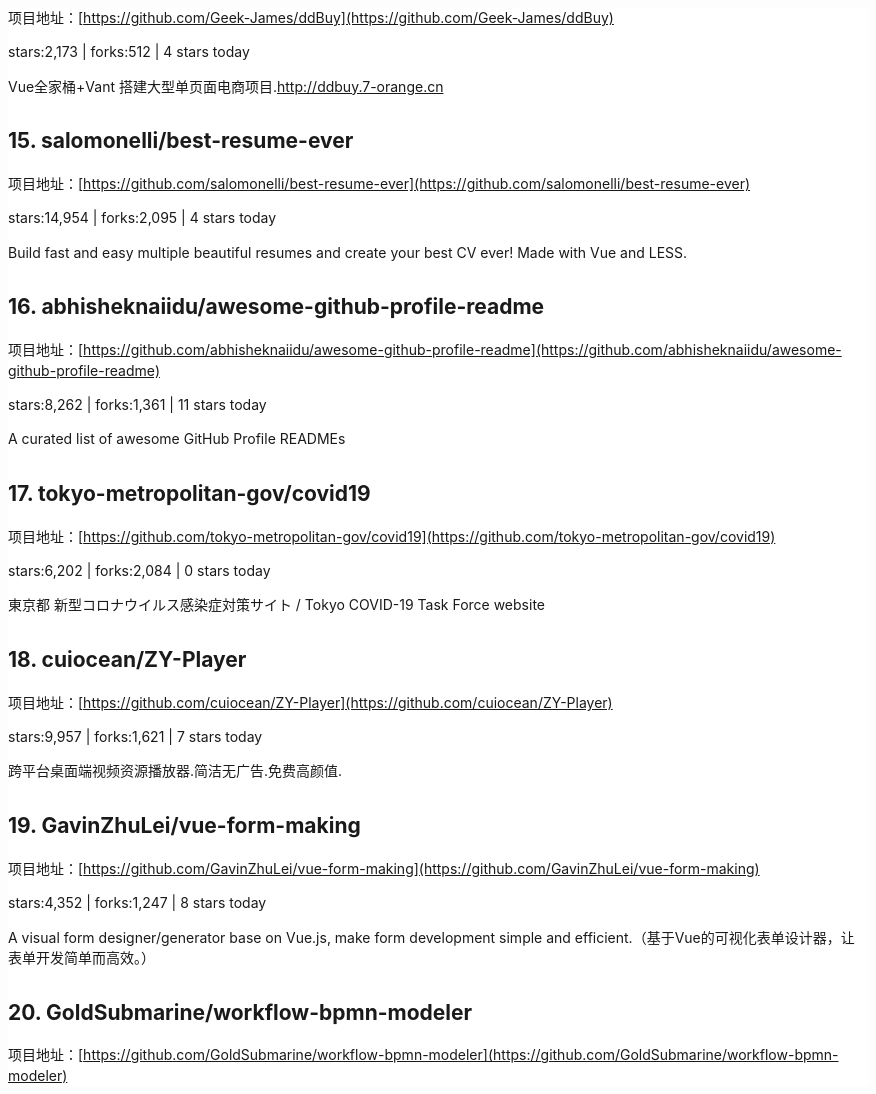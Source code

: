 项目地址：[https://github.com/Geek-James/ddBuy](https://github.com/Geek-James/ddBuy)

stars:2,173 | forks:512 | 4 stars today 

Vue全家桶+Vant 搭建大型单页面电商项目.http://ddbuy.7-orange.cn

## 15. salomonelli/best-resume-ever 

项目地址：[https://github.com/salomonelli/best-resume-ever](https://github.com/salomonelli/best-resume-ever)

stars:14,954 | forks:2,095 | 4 stars today 

  Build fast  and easy multiple beautiful resumes and create your best CV ever! Made with Vue and LESS.

## 16. abhisheknaiidu/awesome-github-profile-readme 

项目地址：[https://github.com/abhisheknaiidu/awesome-github-profile-readme](https://github.com/abhisheknaiidu/awesome-github-profile-readme)

stars:8,262 | forks:1,361 | 11 stars today 

 A curated list of awesome GitHub Profile READMEs 

## 17. tokyo-metropolitan-gov/covid19 

项目地址：[https://github.com/tokyo-metropolitan-gov/covid19](https://github.com/tokyo-metropolitan-gov/covid19)

stars:6,202 | forks:2,084 | 0 stars today 

東京都 新型コロナウイルス感染症対策サイト / Tokyo COVID-19 Task Force website

## 18. cuiocean/ZY-Player 

项目地址：[https://github.com/cuiocean/ZY-Player](https://github.com/cuiocean/ZY-Player)

stars:9,957 | forks:1,621 | 7 stars today 

 跨平台桌面端视频资源播放器.简洁无广告.免费高颜值. 

## 19. GavinZhuLei/vue-form-making 

项目地址：[https://github.com/GavinZhuLei/vue-form-making](https://github.com/GavinZhuLei/vue-form-making)

stars:4,352 | forks:1,247 | 8 stars today 

A visual form designer/generator base on Vue.js, make form development simple and efficient.（基于Vue的可视化表单设计器，让表单开发简单而高效。）

## 20. GoldSubmarine/workflow-bpmn-modeler 

项目地址：[https://github.com/GoldSubmarine/workflow-bpmn-modeler](https://github.com/GoldSubmarine/workflow-bpmn-modeler)

